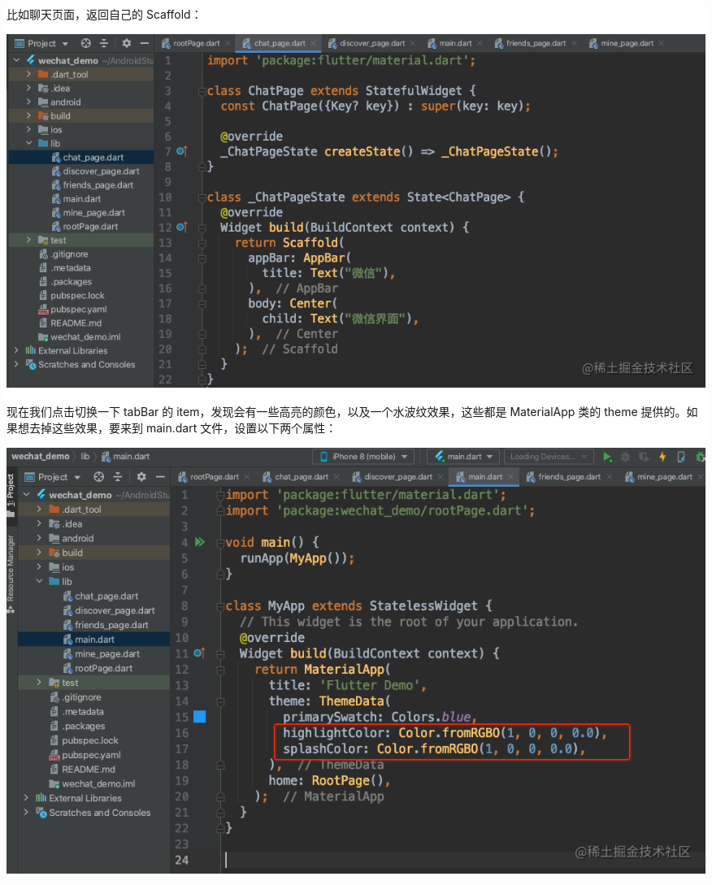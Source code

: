 比如聊天页面，返回自己的 Scaffold：

![image.png](8天让iOS开发者上手Flutter之三/618e714770d24d4facaee7b437ac7fc8~tplv-k3u1fbpfcp-watermark.png)

现在我们点击切换一下 tabBar 的 item，发现会有一些高亮的颜色，以及一个水波纹效果，这些都是 MaterialApp 类的 theme 提供的。如果想去掉这些效果，要来到 main.dart 文件，设置以下两个属性：

![image.png](8天让iOS开发者上手Flutter之三/b1260254db7f4ab686c8c79d65a0382b~tplv-k3u1fbpfcp-watermark.png)
